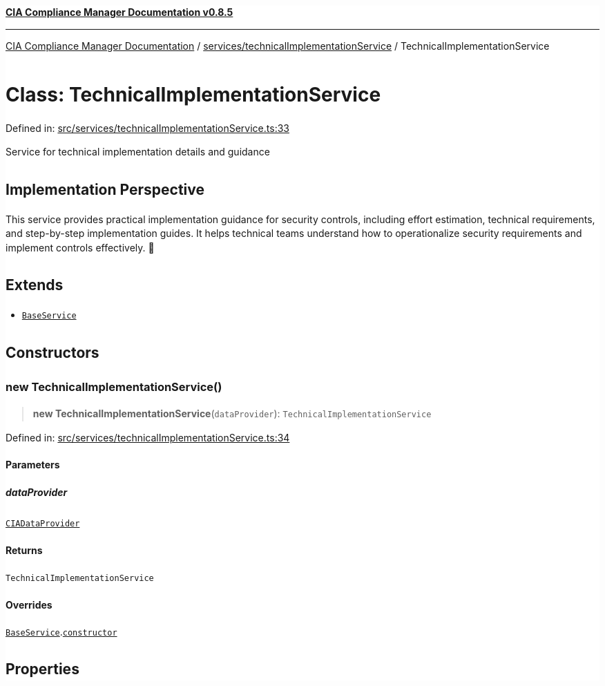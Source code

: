 [**CIA Compliance Manager Documentation v0.8.5**](../../../README.md)

***

[CIA Compliance Manager Documentation](../../../modules.md) / [services/technicalImplementationService](../README.md) / TechnicalImplementationService

# Class: TechnicalImplementationService

Defined in: [src/services/technicalImplementationService.ts:33](https://github.com/Hack23/cia-compliance-manager/blob/3ae0301247f765ba03c8c0fe645db4718bb8af76/src/services/technicalImplementationService.ts#L33)

Service for technical implementation details and guidance

## Implementation Perspective

This service provides practical implementation guidance for security controls,
including effort estimation, technical requirements, and step-by-step
implementation guides. It helps technical teams understand how to operationalize
security requirements and implement controls effectively. 🔧

## Extends

- [`BaseService`](../../BaseService/classes/BaseService.md)

## Constructors

### new TechnicalImplementationService()

> **new TechnicalImplementationService**(`dataProvider`): `TechnicalImplementationService`

Defined in: [src/services/technicalImplementationService.ts:34](https://github.com/Hack23/cia-compliance-manager/blob/3ae0301247f765ba03c8c0fe645db4718bb8af76/src/services/technicalImplementationService.ts#L34)

#### Parameters

##### dataProvider

[`CIADataProvider`](../../../types/cia-services/interfaces/CIADataProvider.md)

#### Returns

`TechnicalImplementationService`

#### Overrides

[`BaseService`](../../BaseService/classes/BaseService.md).[`constructor`](../../BaseService/classes/BaseService.md#constructor)

## Properties
